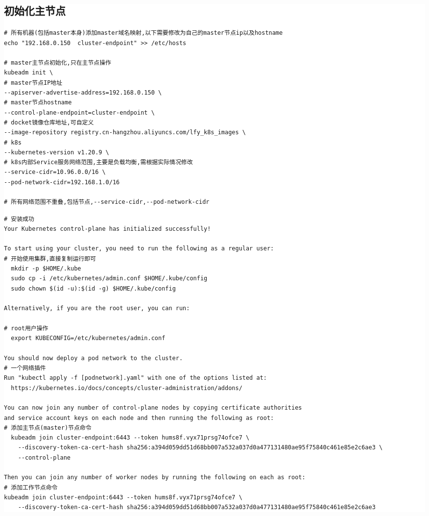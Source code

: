 

## 初始化主节点



```shell
# 所有机器(包括master本身)添加master域名映射,以下需要修改为自己的master节点ip以及hostname
echo "192.168.0.150  cluster-endpoint" >> /etc/hosts

# master主节点初始化,只在主节点操作
kubeadm init \
# master节点IP地址
--apiserver-advertise-address=192.168.0.150 \
# master节点hostname
--control-plane-endpoint=cluster-endpoint \
# docket镜像仓库地址,可自定义
--image-repository registry.cn-hangzhou.aliyuncs.com/lfy_k8s_images \
# k8s
--kubernetes-version v1.20.9 \
# k8s内部Service服务网络范围,主要是负载均衡,需根据实际情况修改
--service-cidr=10.96.0.0/16 \
--pod-network-cidr=192.168.1.0/16

# 所有网络范围不重叠,包括节点,--service-cidr,--pod-network-cidr
```



```shell
# 安装成功
Your Kubernetes control-plane has initialized successfully!

To start using your cluster, you need to run the following as a regular user:
# 开始使用集群,直接复制运行即可
  mkdir -p $HOME/.kube
  sudo cp -i /etc/kubernetes/admin.conf $HOME/.kube/config
  sudo chown $(id -u):$(id -g) $HOME/.kube/config

Alternatively, if you are the root user, you can run:

# root用户操作
  export KUBECONFIG=/etc/kubernetes/admin.conf

You should now deploy a pod network to the cluster.
# 一个网络插件
Run "kubectl apply -f [podnetwork].yaml" with one of the options listed at:
  https://kubernetes.io/docs/concepts/cluster-administration/addons/

You can now join any number of control-plane nodes by copying certificate authorities
and service account keys on each node and then running the following as root:
# 添加主节点(master)节点命令
  kubeadm join cluster-endpoint:6443 --token hums8f.vyx71prsg74ofce7 \
    --discovery-token-ca-cert-hash sha256:a394d059dd51d68bb007a532a037d0a477131480ae95f75840c461e85e2c6ae3 \
    --control-plane 

Then you can join any number of worker nodes by running the following on each as root:
# 添加工作节点命令
kubeadm join cluster-endpoint:6443 --token hums8f.vyx71prsg74ofce7 \
    --discovery-token-ca-cert-hash sha256:a394d059dd51d68bb007a532a037d0a477131480ae95f75840c461e85e2c6ae3
```
